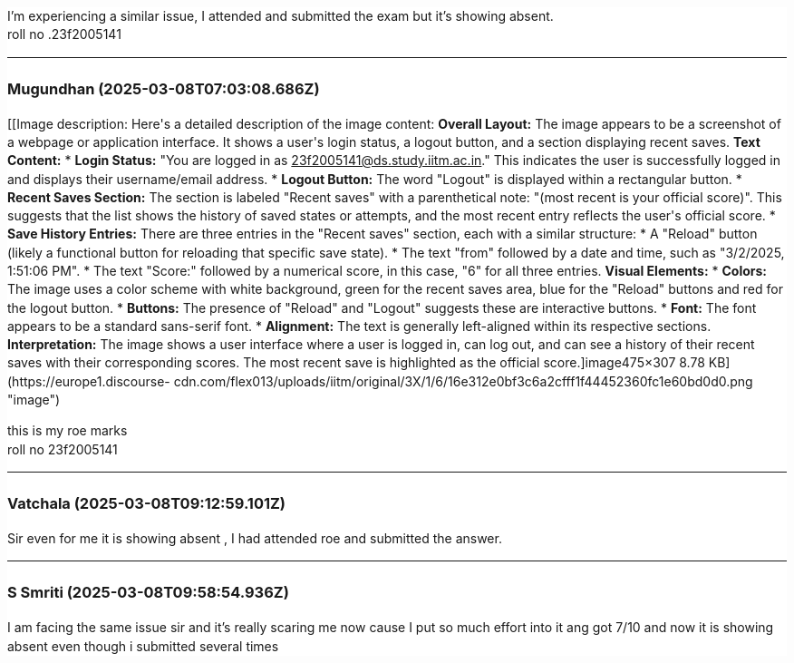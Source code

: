   
I’m experiencing a similar issue, I attended and submitted the exam but it’s
showing absent.  
roll no .23f2005141


---
### Mugundhan (2025-03-08T07:03:08.686Z)

[[Image description: Here's a detailed description of the image content:
**Overall Layout:** The image appears to be a screenshot of a webpage or
application interface. It shows a user's login status, a logout button, and a
section displaying recent saves. **Text Content:** * **Login Status:** "You
are logged in as 23f2005141@ds.study.iitm.ac.in." This indicates the user is
successfully logged in and displays their username/email address. * **Logout
Button:** The word "Logout" is displayed within a rectangular button. *
**Recent Saves Section:** The section is labeled "Recent saves" with a
parenthetical note: "(most recent is your official score)". This suggests that
the list shows the history of saved states or attempts, and the most recent
entry reflects the user's official score. * **Save History Entries:** There
are three entries in the "Recent saves" section, each with a similar
structure: * A "Reload" button (likely a functional button for reloading that
specific save state). * The text "from" followed by a date and time, such as
"3/2/2025, 1:51:06 PM". * The text "Score:" followed by a numerical score, in
this case, "6" for all three entries. **Visual Elements:** * **Colors:** The
image uses a color scheme with white background, green for the recent saves
area, blue for the "Reload" buttons and red for the logout button. *
**Buttons:** The presence of "Reload" and "Logout" suggests these are
interactive buttons. * **Font:** The font appears to be a standard sans-serif
font. * **Alignment:** The text is generally left-aligned within its
respective sections. **Interpretation:** The image shows a user interface
where a user is logged in, can log out, and can see a history of their recent
saves with their corresponding scores. The most recent save is highlighted as
the official score.]image475×307 8.78 KB](https://europe1.discourse-
cdn.com/flex013/uploads/iitm/original/3X/1/6/16e312e0bf3c6a2cfff1f44452360fc1e60bd0d0.png
"image")

  
this is my roe marks  
roll no 23f2005141


---
### Vatchala (2025-03-08T09:12:59.101Z)

Sir even for me it is showing absent , I had attended roe and submitted the
answer.


---
### S Smriti (2025-03-08T09:58:54.936Z)

I am facing the same issue sir and it’s really scaring me now cause I put so
much effort into it ang got 7/10 and now it is showing absent even though i
submitted several times
